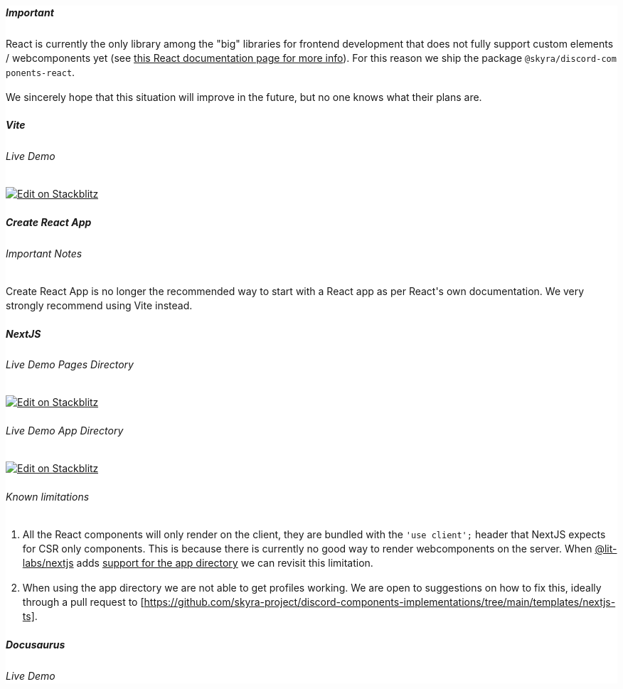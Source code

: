 ##### Important

React is currently the only library among the "big" libraries for frontend
development that does not fully support custom elements / webcomponents yet (see
[this React documentation page for more info](https://react.dev/reference/react-dom/components#custom-html-elements)).
For this reason we ship the package `@skyra/discord-components-react`.

We sincerely hope that this situation will improve in the future, but no one
knows what their plans are.

##### Vite

###### Live Demo

[![Edit on Stackblitz](https://developer.stackblitz.com/img/open_in_stackblitz.svg)](https://stackblitz.com/github/skyra-project/discord-components-implementations/tree/main/templates/react-vite-ts)

##### Create React App

###### Important Notes

Create React App is no longer the recommended way to start with a React app as
per React's own documentation. We very strongly recommend using Vite instead.

##### NextJS

###### Live Demo Pages Directory

[![Edit on Stackblitz](https://developer.stackblitz.com/img/open_in_stackblitz.svg)](https://stackblitz.com/github/skyra-project/discord-components-implementations/tree/main/templates/nextjs-ts)

###### Live Demo App Directory

[![Edit on Stackblitz](https://developer.stackblitz.com/img/open_in_stackblitz.svg)](https://stackblitz.com/github/skyra-project/discord-components-implementations/tree/main/templates/nextjs-app-directory-ts)

###### Known limitations

1. All the React components will only render on the client, they are bundled
   with the `'use client';` header that NextJS expects for CSR only components.
   This is because there is currently no good way to render webcomponents on the
   server. When
   [@lit-labs/nextjs](https://www.npmjs.com/package/@lit-labs/nextjs) adds
   [support for the app directory](https://github.com/lit/lit/issues/3657) we
   can revisit this limitation.

2. When using the app directory we are not able to get profiles working. We are
   open to suggestions on how to fix this, ideally through a pull request to
   [https://github.com/skyra-project/discord-components-implementations/tree/main/templates/nextjs-ts].

##### Docusaurus

###### Live Demo


[contributing]: .github/CONTRIBUTING.md
[wc-discord-message]: https://github.com/Danktuary/wc-discord-message
[danktuary]: https://github.com/Danktuary